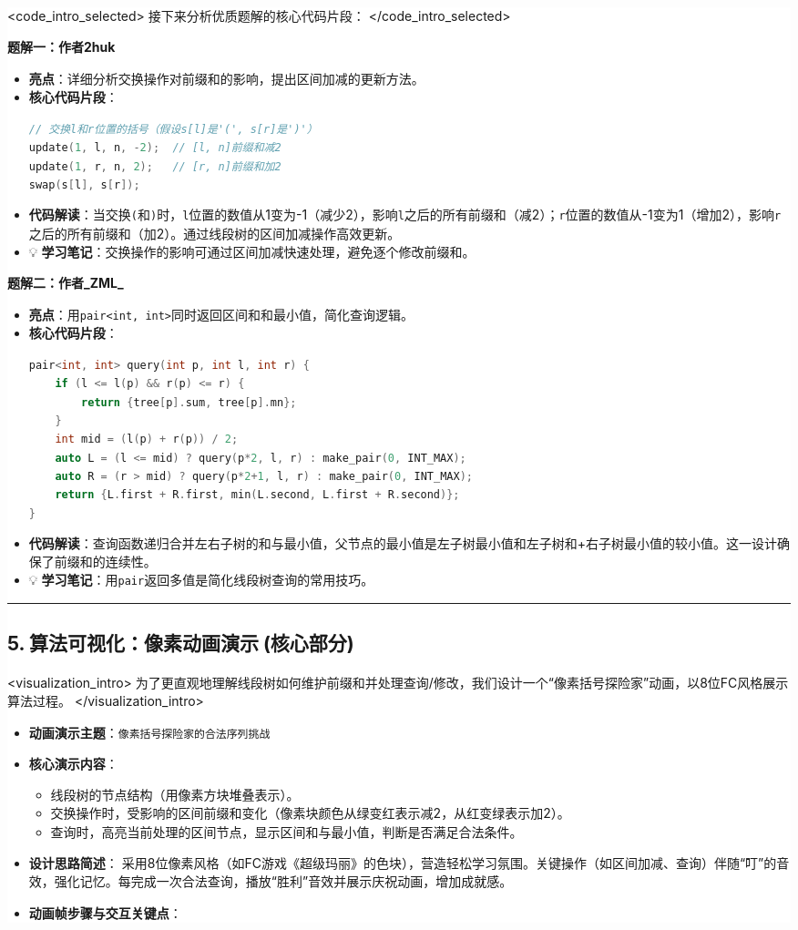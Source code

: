 <code_intro_selected>
接下来分析优质题解的核心代码片段：
</code_intro_selected>

**题解一：作者2huk**
* **亮点**：详细分析交换操作对前缀和的影响，提出区间加减的更新方法。
* **核心代码片段**：
    ```cpp
    // 交换l和r位置的括号（假设s[l]是'(', s[r]是')'）
    update(1, l, n, -2);  // [l, n]前缀和减2
    update(1, r, n, 2);   // [r, n]前缀和加2
    swap(s[l], s[r]);
    ```
* **代码解读**：当交换`(`和`)`时，`l`位置的数值从1变为-1（减少2），影响`l`之后的所有前缀和（减2）；`r`位置的数值从-1变为1（增加2），影响`r`之后的所有前缀和（加2）。通过线段树的区间加减操作高效更新。
* 💡 **学习笔记**：交换操作的影响可通过区间加减快速处理，避免逐个修改前缀和。

**题解二：作者_ZML_**
* **亮点**：用`pair<int, int>`同时返回区间和和最小值，简化查询逻辑。
* **核心代码片段**：
    ```cpp
    pair<int, int> query(int p, int l, int r) {
        if (l <= l(p) && r(p) <= r) {
            return {tree[p].sum, tree[p].mn};
        }
        int mid = (l(p) + r(p)) / 2;
        auto L = (l <= mid) ? query(p*2, l, r) : make_pair(0, INT_MAX);
        auto R = (r > mid) ? query(p*2+1, l, r) : make_pair(0, INT_MAX);
        return {L.first + R.first, min(L.second, L.first + R.second)};
    }
    ```
* **代码解读**：查询函数递归合并左右子树的和与最小值，父节点的最小值是左子树最小值和左子树和+右子树最小值的较小值。这一设计确保了前缀和的连续性。
* 💡 **学习笔记**：用`pair`返回多值是简化线段树查询的常用技巧。

---

## 5\. 算法可视化：像素动画演示 (核心部分)

<visualization_intro>
为了更直观地理解线段树如何维护前缀和并处理查询/修改，我们设计一个“像素括号探险家”动画，以8位FC风格展示算法过程。
</visualization_intro>

  * **动画演示主题**：`像素括号探险家的合法序列挑战`

  * **核心演示内容**：
    - 线段树的节点结构（用像素方块堆叠表示）。
    - 交换操作时，受影响的区间前缀和变化（像素块颜色从绿变红表示减2，从红变绿表示加2）。
    - 查询时，高亮当前处理的区间节点，显示区间和与最小值，判断是否满足合法条件。

  * **设计思路简述**：
    采用8位像素风格（如FC游戏《超级玛丽》的色块），营造轻松学习氛围。关键操作（如区间加减、查询）伴随“叮”的音效，强化记忆。每完成一次合法查询，播放“胜利”音效并展示庆祝动画，增加成就感。

  * **动画帧步骤与交互关键点**：


[problemUrl]: https://atcoder.jp/contests/abc223/tasks/abc223_f